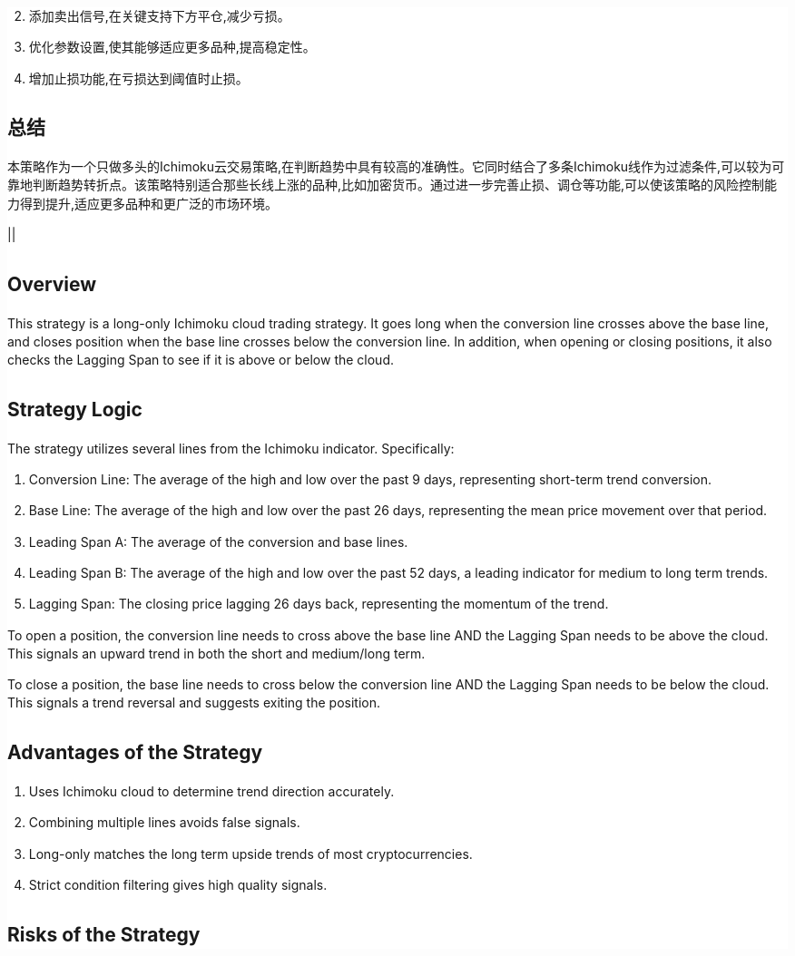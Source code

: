 2. 添加卖出信号,在关键支持下方平仓,减少亏损。

3. 优化参数设置,使其能够适应更多品种,提高稳定性。

4. 增加止损功能,在亏损达到阈值时止损。

## 总结

本策略作为一个只做多头的Ichimoku云交易策略,在判断趋势中具有较高的准确性。它同时结合了多条Ichimoku线作为过滤条件,可以较为可靠地判断趋势转折点。该策略特别适合那些长线上涨的品种,比如加密货币。通过进一步完善止损、调仓等功能,可以使该策略的风险控制能力得到提升,适应更多品种和更广泛的市场环境。

||

## Overview

This strategy is a long-only Ichimoku cloud trading strategy. It goes long when the conversion line crosses above the base line, and closes position when the base line crosses below the conversion line. In addition, when opening or closing positions, it also checks the Lagging Span to see if it is above or below the cloud.

## Strategy Logic

The strategy utilizes several lines from the Ichimoku indicator. Specifically:

1. Conversion Line: The average of the high and low over the past 9 days, representing short-term trend conversion.  

2. Base Line: The average of the high and low over the past 26 days, representing the mean price movement over that period.

3. Leading Span A: The average of the conversion and base lines.  

4. Leading Span B: The average of the high and low over the past 52 days, a leading indicator for medium to long term trends.

5. Lagging Span: The closing price lagging 26 days back, representing the momentum of the trend.

To open a position, the conversion line needs to cross above the base line AND the Lagging Span needs to be above the cloud. This signals an upward trend in both the short and medium/long term.

To close a position, the base line needs to cross below the conversion line AND the Lagging Span needs to be below the cloud. This signals a trend reversal and suggests exiting the position.   

## Advantages of the Strategy

1. Uses Ichimoku cloud to determine trend direction accurately.  

2. Combining multiple lines avoids false signals.

3. Long-only matches the long term upside trends of most cryptocurrencies.  

4. Strict condition filtering gives high quality signals.

## Risks of the Strategy  

